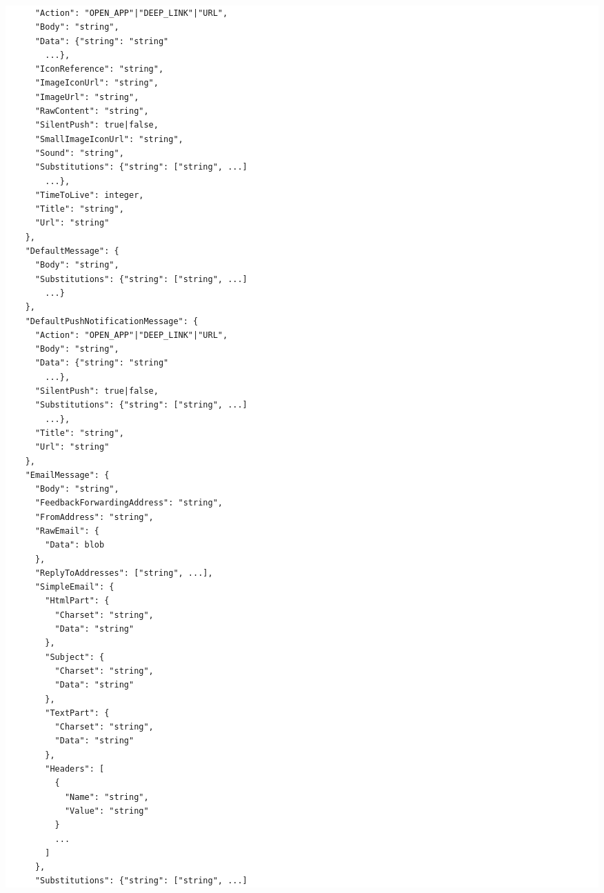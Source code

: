 ```
      "Action": "OPEN_APP"|"DEEP_LINK"|"URL",
      "Body": "string",
      "Data": {"string": "string"
        ...},
      "IconReference": "string",
      "ImageIconUrl": "string",
      "ImageUrl": "string",
      "RawContent": "string",
      "SilentPush": true|false,
      "SmallImageIconUrl": "string",
      "Sound": "string",
      "Substitutions": {"string": ["string", ...]
        ...},
      "TimeToLive": integer,
      "Title": "string",
      "Url": "string"
    },
    "DefaultMessage": {
      "Body": "string",
      "Substitutions": {"string": ["string", ...]
        ...}
    },
    "DefaultPushNotificationMessage": {
      "Action": "OPEN_APP"|"DEEP_LINK"|"URL",
      "Body": "string",
      "Data": {"string": "string"
        ...},
      "SilentPush": true|false,
      "Substitutions": {"string": ["string", ...]
        ...},
      "Title": "string",
      "Url": "string"
    },
    "EmailMessage": {
      "Body": "string",
      "FeedbackForwardingAddress": "string",
      "FromAddress": "string",
      "RawEmail": {
        "Data": blob
      },
      "ReplyToAddresses": ["string", ...],
      "SimpleEmail": {
        "HtmlPart": {
          "Charset": "string",
          "Data": "string"
        },
        "Subject": {
          "Charset": "string",
          "Data": "string"
        },
        "TextPart": {
          "Charset": "string",
          "Data": "string"
        },
        "Headers": [
          {
            "Name": "string",
            "Value": "string"
          }
          ...
        ]
      },
      "Substitutions": {"string": ["string", ...]
```